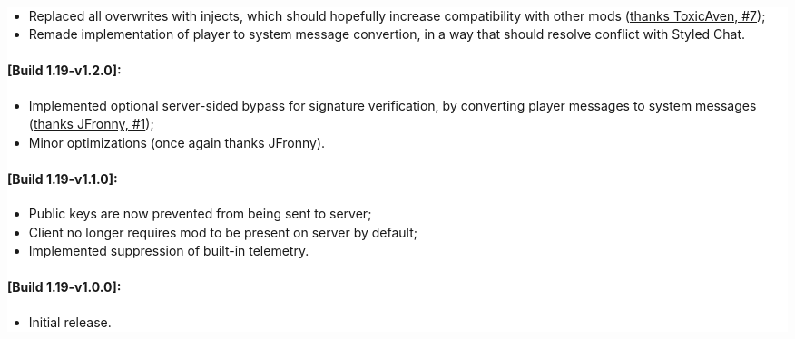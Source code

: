 - Replaced all overwrites with injects, which should hopefully increase compatibility with other mods ([thanks ToxicAven, #7](https://github.com/Aizistral-Studios/No-Chat-Reports/pull/7));
- Remade implementation of player to system message convertion, in a way that should resolve conflict with Styled Chat.


#### **\[Build 1.19-v1.2.0\]:**

- Implemented optional server-sided bypass for signature verification, by converting player messages to system messages ([thanks JFronny, #1](https://github.com/Aizistral-Studios/No-Chat-Reports/pull/1));
- Minor optimizations (once again thanks JFronny).


#### **\[Build 1.19-v1.1.0\]:**

- Public keys are now prevented from being sent to server;
- Client no longer requires mod to be present on server by default;
- Implemented suppression of built-in telemetry.


#### **\[Build 1.19-v1.0.0\]:**

- Initial release.
